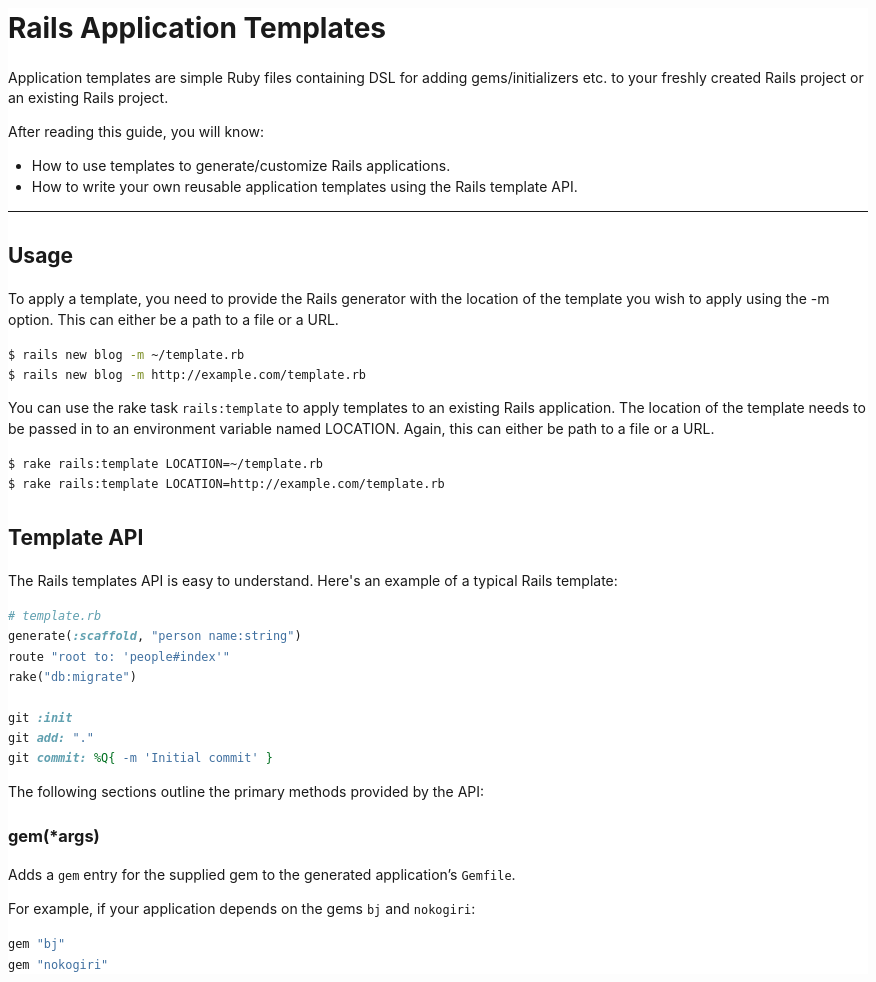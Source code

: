 Rails Application Templates
===========================

Application templates are simple Ruby files containing DSL for adding gems/initializers etc. to your freshly created Rails project or an existing Rails project.

After reading this guide, you will know:

* How to use templates to generate/customize Rails applications.
* How to write your own reusable application templates using the Rails template API.

--------------------------------------------------------------------------------

Usage
-----

To apply a template, you need to provide the Rails generator with the location of the template you wish to apply using the -m option. This can either be a path to a file or a URL.

```bash
$ rails new blog -m ~/template.rb
$ rails new blog -m http://example.com/template.rb
```

You can use the rake task `rails:template` to apply templates to an existing Rails application. The location of the template needs to be passed in to an environment variable named LOCATION. Again, this can either be path to a file or a URL.

```bash
$ rake rails:template LOCATION=~/template.rb
$ rake rails:template LOCATION=http://example.com/template.rb
```

Template API
------------

The Rails templates API is easy to understand. Here's an example of a typical Rails template:

```ruby
# template.rb
generate(:scaffold, "person name:string")
route "root to: 'people#index'"
rake("db:migrate")

git :init
git add: "."
git commit: %Q{ -m 'Initial commit' }
```

The following sections outline the primary methods provided by the API:

### gem(*args)

Adds a `gem` entry for the supplied gem to the generated application’s `Gemfile`.

For example, if your application depends on the gems `bj` and `nokogiri`:

```ruby
gem "bj"
gem "nokogiri"
```
